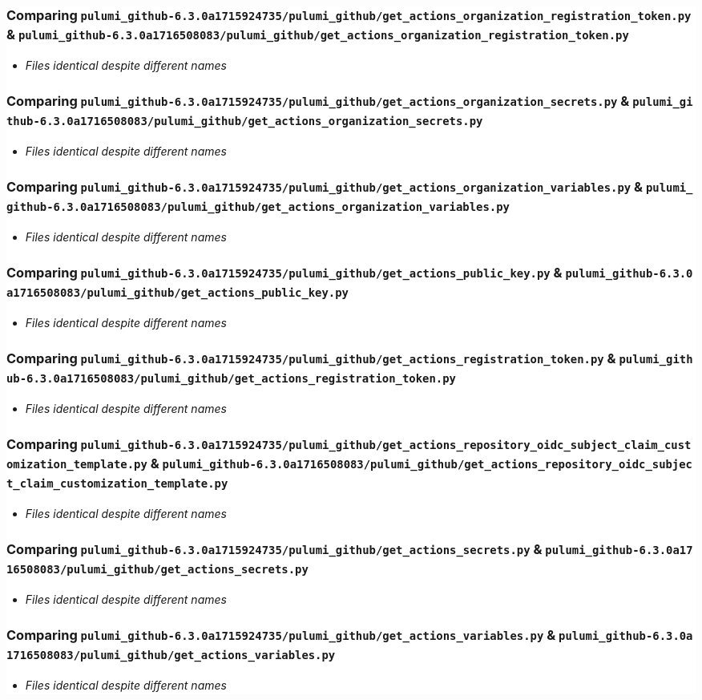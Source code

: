 ### Comparing `pulumi_github-6.3.0a1715924735/pulumi_github/get_actions_organization_registration_token.py` & `pulumi_github-6.3.0a1716508083/pulumi_github/get_actions_organization_registration_token.py`

 * *Files identical despite different names*

### Comparing `pulumi_github-6.3.0a1715924735/pulumi_github/get_actions_organization_secrets.py` & `pulumi_github-6.3.0a1716508083/pulumi_github/get_actions_organization_secrets.py`

 * *Files identical despite different names*

### Comparing `pulumi_github-6.3.0a1715924735/pulumi_github/get_actions_organization_variables.py` & `pulumi_github-6.3.0a1716508083/pulumi_github/get_actions_organization_variables.py`

 * *Files identical despite different names*

### Comparing `pulumi_github-6.3.0a1715924735/pulumi_github/get_actions_public_key.py` & `pulumi_github-6.3.0a1716508083/pulumi_github/get_actions_public_key.py`

 * *Files identical despite different names*

### Comparing `pulumi_github-6.3.0a1715924735/pulumi_github/get_actions_registration_token.py` & `pulumi_github-6.3.0a1716508083/pulumi_github/get_actions_registration_token.py`

 * *Files identical despite different names*

### Comparing `pulumi_github-6.3.0a1715924735/pulumi_github/get_actions_repository_oidc_subject_claim_customization_template.py` & `pulumi_github-6.3.0a1716508083/pulumi_github/get_actions_repository_oidc_subject_claim_customization_template.py`

 * *Files identical despite different names*

### Comparing `pulumi_github-6.3.0a1715924735/pulumi_github/get_actions_secrets.py` & `pulumi_github-6.3.0a1716508083/pulumi_github/get_actions_secrets.py`

 * *Files identical despite different names*

### Comparing `pulumi_github-6.3.0a1715924735/pulumi_github/get_actions_variables.py` & `pulumi_github-6.3.0a1716508083/pulumi_github/get_actions_variables.py`

 * *Files identical despite different names*

